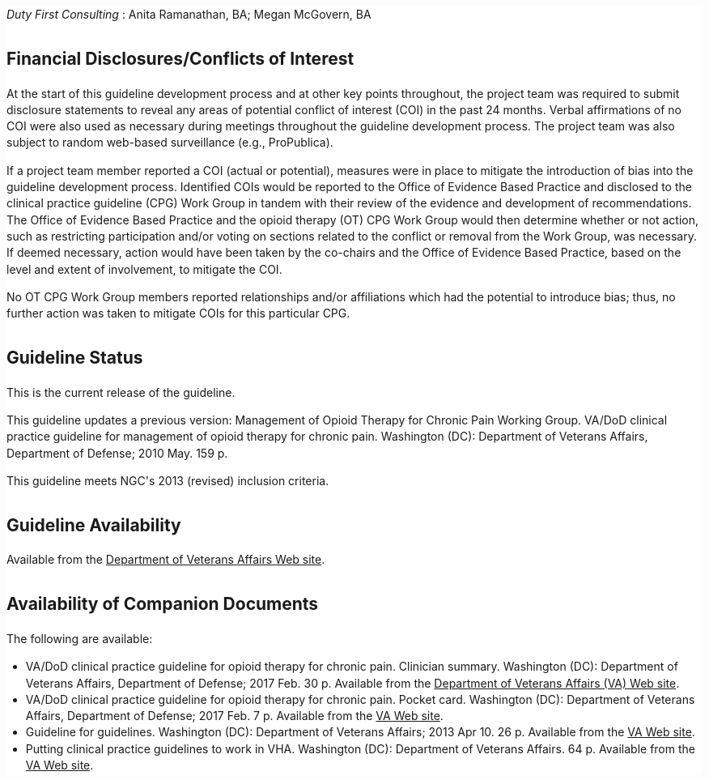 _Duty First Consulting_ : Anita Ramanathan, BA; Megan McGovern, BA

## Financial Disclosures/Conflicts of Interest



At the start of this guideline development process and at other key points throughout, the project team was required to submit disclosure statements to reveal any areas of potential conflict of interest (COI) in the past 24 months. Verbal affirmations of no COI were also used as necessary during meetings throughout the guideline development process. The project team was also subject to random web-based surveillance (e.g., ProPublica).

If a project team member reported a COI (actual or potential), measures were in place to mitigate the introduction of bias into the guideline development process. Identified COIs would be reported to the Office of Evidence Based Practice and disclosed to the clinical practice guideline (CPG) Work Group in tandem with their review of the evidence and development of recommendations. The Office of Evidence Based Practice and the opioid therapy (OT) CPG Work Group would then determine whether or not action, such as restricting participation and/or voting on sections related to the conflict or removal from the Work Group, was necessary. If deemed necessary, action would have been taken by the co-chairs and the Office of Evidence Based Practice, based on the level and extent of involvement, to mitigate the COI.

No OT CPG Work Group members reported relationships and/or affiliations which had the potential to introduce bias; thus, no further action was taken to mitigate COIs for this particular CPG.

## Guideline Status



This is the current release of the guideline.

This guideline updates a previous version: Management of Opioid Therapy for Chronic Pain Working Group. VA/DoD clinical practice guideline for management of opioid therapy for chronic pain. Washington (DC): Department of Veterans Affairs, Department of Defense; 2010 May. 159 p.

This guideline meets NGC's 2013 (revised) inclusion criteria.

## Guideline Availability



Available from the [Department of Veterans Affairs Web site](https://www.healthquality.va.gov/guidelines/Pain/cot/VADoDOTCPG022717.pdf "Department of Veterans Affairs Web site").

## Availability of Companion Documents



The following are available:

  * VA/DoD clinical practice guideline for opioid therapy for chronic pain. Clinician summary. Washington (DC): Department of Veterans Affairs, Department of Defense; 2017 Feb. 30 p. Available from the [Department of Veterans Affairs (VA) Web site](http://www.healthquality.va.gov/guidelines/Pain/cot/VADoDOTCPGProviderSummary022817.pdf "Department of Veterans Affairs \(VA\) Web site"). 
  * VA/DoD clinical practice guideline for opioid therapy for chronic pain. Pocket card. Washington (DC): Department of Veterans Affairs, Department of Defense; 2017 Feb. 7 p. Available from the [VA Web site](http://www.healthquality.va.gov/guidelines/Pain/cot/VADoDOTCPGPocketCard022817.pdf "VA Web site"). 
  * Guideline for guidelines. Washington (DC): Department of Veterans Affairs; 2013 Apr 10. 26 p. Available from the [VA Web site](http://www.healthquality.va.gov/documents/cpgGuidelinesForGuidelinesFinalRevisions051214.docx "VA Web site"). 
  * Putting clinical practice guidelines to work in VHA. Washington (DC): Department of Veterans Affairs. 64 p. Available from the [VA Web site](http://www.healthquality.va.gov/VA_Manual.pdf "VA Web site"). 
